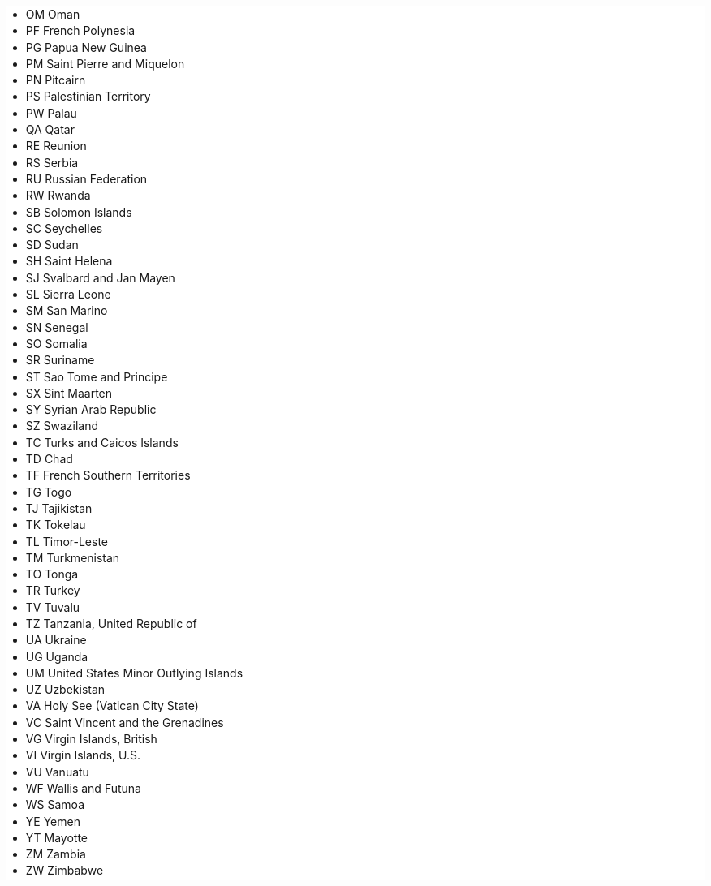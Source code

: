 - OM	Oman
- PF	French Polynesia
- PG	Papua New Guinea
- PM	Saint Pierre and Miquelon
- PN	Pitcairn
- PS	Palestinian Territory
- PW	Palau
- QA	Qatar
- RE	Reunion
- RS	Serbia
- RU	Russian Federation
- RW	Rwanda
- SB	Solomon Islands
- SC	Seychelles
- SD	Sudan
- SH	Saint Helena
- SJ	Svalbard and Jan Mayen
- SL	Sierra Leone
- SM	San Marino
- SN	Senegal
- SO	Somalia
- SR	Suriname
- ST	Sao Tome and Principe
- SX	Sint Maarten
- SY	Syrian Arab Republic
- SZ	Swaziland
- TC	Turks and Caicos Islands
- TD	Chad
- TF	French Southern Territories
- TG	Togo
- TJ	Tajikistan
- TK	Tokelau
- TL	Timor-Leste
- TM	Turkmenistan
- TO	Tonga
- TR	Turkey
- TV	Tuvalu
- TZ	Tanzania, United Republic of
- UA	Ukraine
- UG	Uganda
- UM	United States Minor Outlying Islands
- UZ	Uzbekistan
- VA	Holy See (Vatican City State)
- VC	Saint Vincent and the Grenadines
- VG	Virgin Islands, British
- VI	Virgin Islands, U.S.
- VU	Vanuatu
- WF	Wallis and Futuna
- WS	Samoa
- YE	Yemen
- YT	Mayotte
- ZM	Zambia
- ZW	Zimbabwe
